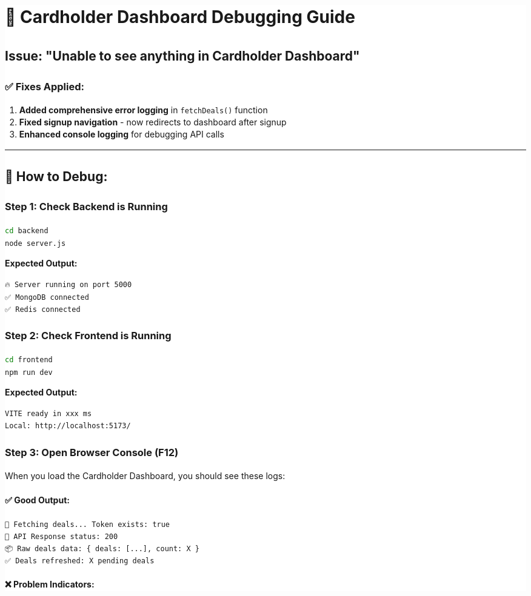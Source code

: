 # 🐛 Cardholder Dashboard Debugging Guide

## Issue: "Unable to see anything in Cardholder Dashboard"

### ✅ Fixes Applied:

1. **Added comprehensive error logging** in `fetchDeals()` function
2. **Fixed signup navigation** - now redirects to dashboard after signup
3. **Enhanced console logging** for debugging API calls

---

## 📝 How to Debug:

### Step 1: Check Backend is Running
```bash
cd backend
node server.js
```

**Expected Output:**
```
🔥 Server running on port 5000
✅ MongoDB connected
✅ Redis connected
```

### Step 2: Check Frontend is Running
```bash
cd frontend
npm run dev
```

**Expected Output:**
```
VITE ready in xxx ms
Local: http://localhost:5173/
```

### Step 3: Open Browser Console (F12)

When you load the Cardholder Dashboard, you should see these logs:

#### ✅ Good Output:
```
🔄 Fetching deals... Token exists: true
📡 API Response status: 200
📦 Raw deals data: { deals: [...], count: X }
✅ Deals refreshed: X pending deals
```

#### ❌ Problem Indicators:
